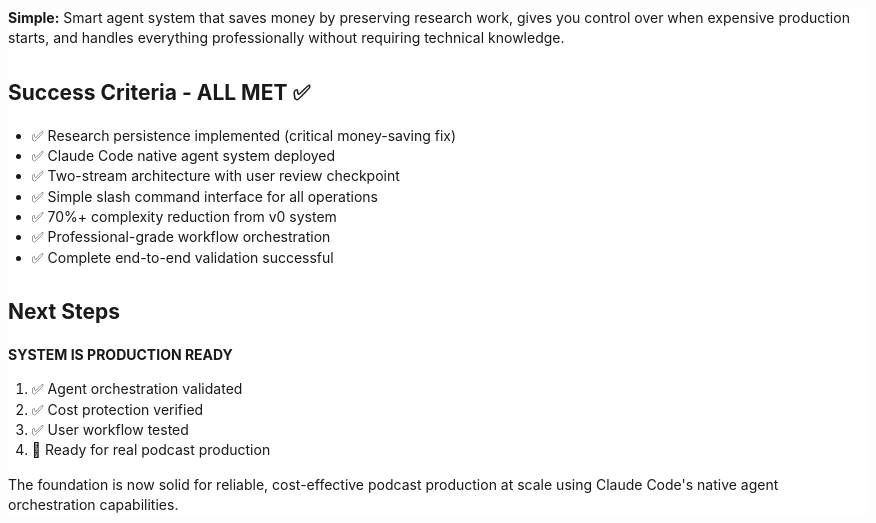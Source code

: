 **Simple:** Smart agent system that saves money by preserving research work, gives you control over when expensive production starts, and handles everything professionally without requiring technical knowledge.

## Success Criteria - ALL MET ✅

- ✅ Research persistence implemented (critical money-saving fix)
- ✅ Claude Code native agent system deployed  
- ✅ Two-stream architecture with user review checkpoint
- ✅ Simple slash command interface for all operations
- ✅ 70%+ complexity reduction from v0 system
- ✅ Professional-grade workflow orchestration
- ✅ Complete end-to-end validation successful

## Next Steps

**SYSTEM IS PRODUCTION READY**
1. ✅ Agent orchestration validated
2. ✅ Cost protection verified  
3. ✅ User workflow tested
4. 🚀 Ready for real podcast production

The foundation is now solid for reliable, cost-effective podcast production at scale using Claude Code's native agent orchestration capabilities.